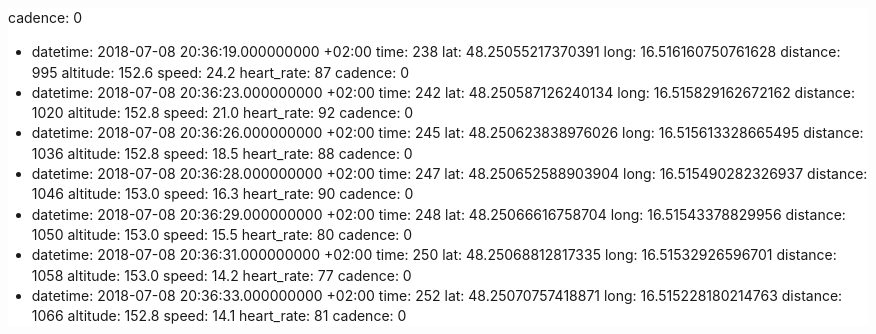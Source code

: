   cadence: 0
- datetime: 2018-07-08 20:36:19.000000000 +02:00
  time: 238
  lat: 48.25055217370391
  long: 16.516160750761628
  distance: 995
  altitude: 152.6
  speed: 24.2
  heart_rate: 87
  cadence: 0
- datetime: 2018-07-08 20:36:23.000000000 +02:00
  time: 242
  lat: 48.250587126240134
  long: 16.515829162672162
  distance: 1020
  altitude: 152.8
  speed: 21.0
  heart_rate: 92
  cadence: 0
- datetime: 2018-07-08 20:36:26.000000000 +02:00
  time: 245
  lat: 48.250623838976026
  long: 16.515613328665495
  distance: 1036
  altitude: 152.8
  speed: 18.5
  heart_rate: 88
  cadence: 0
- datetime: 2018-07-08 20:36:28.000000000 +02:00
  time: 247
  lat: 48.250652588903904
  long: 16.515490282326937
  distance: 1046
  altitude: 153.0
  speed: 16.3
  heart_rate: 90
  cadence: 0
- datetime: 2018-07-08 20:36:29.000000000 +02:00
  time: 248
  lat: 48.25066616758704
  long: 16.51543378829956
  distance: 1050
  altitude: 153.0
  speed: 15.5
  heart_rate: 80
  cadence: 0
- datetime: 2018-07-08 20:36:31.000000000 +02:00
  time: 250
  lat: 48.25068812817335
  long: 16.51532926596701
  distance: 1058
  altitude: 153.0
  speed: 14.2
  heart_rate: 77
  cadence: 0
- datetime: 2018-07-08 20:36:33.000000000 +02:00
  time: 252
  lat: 48.25070757418871
  long: 16.515228180214763
  distance: 1066
  altitude: 152.8
  speed: 14.1
  heart_rate: 81
  cadence: 0